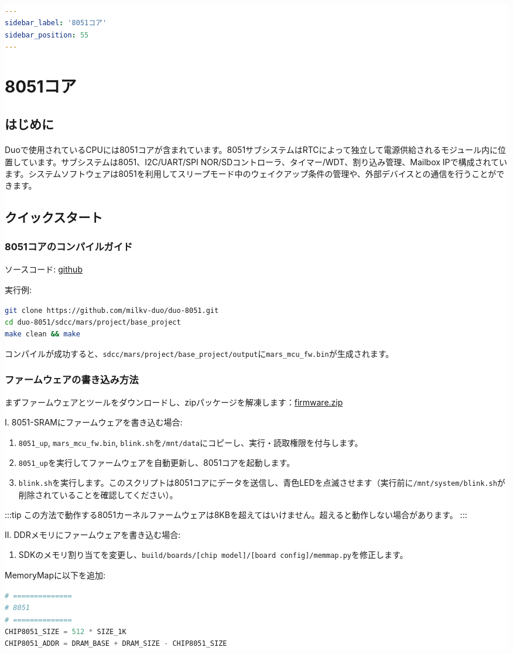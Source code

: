 ```yaml
---
sidebar_label: '8051コア'
sidebar_position: 55
---
```


# 8051コア

## はじめに

Duoで使用されているCPUには8051コアが含まれています。8051サブシステムはRTCによって独立して電源供給されるモジュール内に位置しています。サブシステムは8051、I2C/UART/SPI NOR/SDコントローラ、タイマー/WDT、割り込み管理、Mailbox IPで構成されています。システムソフトウェアは8051を利用してスリープモード中のウェイクアップ条件の管理や、外部デバイスとの通信を行うことができます。

## クイックスタート

### 8051コアのコンパイルガイド

ソースコード: [github](https://github.com/milkv-duo/duo-8051.git)

実行例:
```bash
git clone https://github.com/milkv-duo/duo-8051.git
cd duo-8051/sdcc/mars/project/base_project
make clean && make
```
コンパイルが成功すると、`sdcc/mars/project/base_project/output`に`mars_mcu_fw.bin`が生成されます。

### ファームウェアの書き込み方法

まずファームウェアとツールをダウンロードし、zipパッケージを解凍します：[firmware.zip](https://github.com/milkv-duo/duo-8051/releases/download/Duo-8051-V1.0/firmware.zip)

Ⅰ. 8051-SRAMにファームウェアを書き込む場合:

1. `8051_up`, `mars_mcu_fw.bin`, `blink.sh`を`/mnt/data`にコピーし、実行・読取権限を付与します。

2. `8051_up`を実行してファームウェアを自動更新し、8051コアを起動します。

3. `blink.sh`を実行します。このスクリプトは8051コアにデータを送信し、青色LEDを点滅させます（実行前に`/mnt/system/blink.sh`が削除されていることを確認してください）。

:::tip
この方法で動作する8051カーネルファームウェアは8KBを超えてはいけません。超えると動作しない場合があります。
:::

Ⅱ. DDRメモリにファームウェアを書き込む場合:
1. SDKのメモリ割り当てを変更し、`build/boards/[chip model]/[board config]/memmap.py`を修正します。

MemoryMapに以下を追加:
```python
# ==============
# 8051
# ==============
CHIP8051_SIZE = 512 * SIZE_1K
CHIP8051_ADDR = DRAM_BASE + DRAM_SIZE - CHIP8051_SIZE
```
